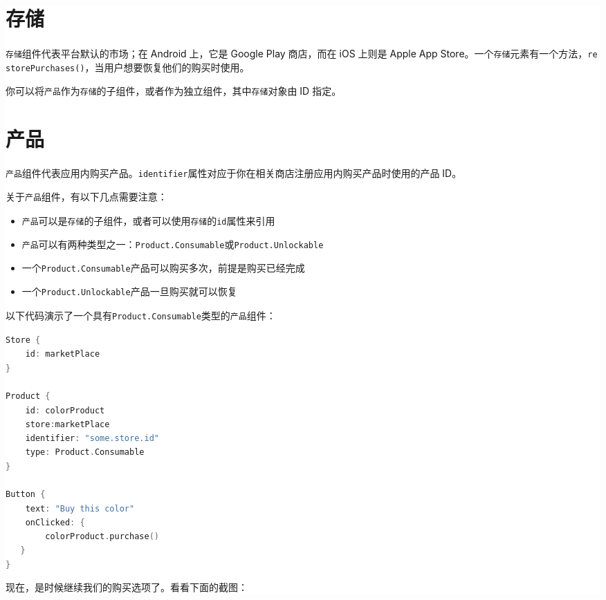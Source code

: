 # 存储

`存储`组件代表平台默认的市场；在 Android 上，它是 Google Play 商店，而在 iOS 上则是 Apple App Store。一个`存储`元素有一个方法，`restorePurchases()`，当用户想要恢复他们的购买时使用。

你可以将`产品`作为`存储`的子组件，或者作为独立组件，其中`存储`对象由 ID 指定。

# 产品

`产品`组件代表应用内购买产品。`identifier`属性对应于你在相关商店注册应用内购买产品时使用的产品 ID。

关于`产品`组件，有以下几点需要注意：

+   `产品`可以是`存储`的子组件，或者可以使用`存储`的`id`属性来引用

+   `产品`可以有两种类型之一：`Product.Consumable`或`Product.Unlockable`

+   一个`Product.Consumable`产品可以购买多次，前提是购买已经完成

+   一个`Product.Unlockable`产品一旦购买就可以恢复

以下代码演示了一个具有`Product.Consumable`类型的`产品`组件：

```cpp
Store {
    id: marketPlace
}

Product {
    id: colorProduct
    store:marketPlace
    identifier: "some.store.id"
    type: Product.Consumable
}

Button {
    text: "Buy this color"
    onClicked: {
        colorProduct.purchase()
   }
}
```

现在，是时候继续我们的购买选项了。看看下面的截图：
